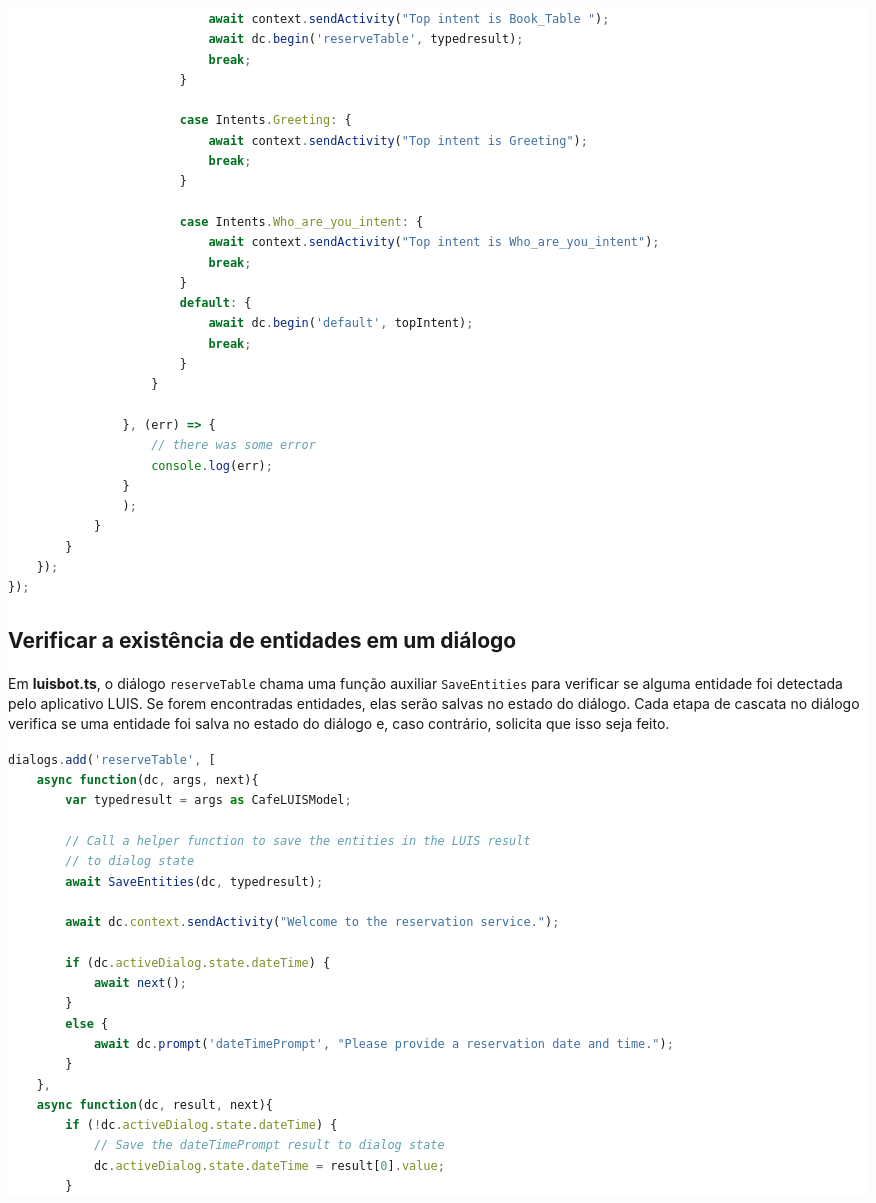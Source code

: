 ```typescript
                            await context.sendActivity("Top intent is Book_Table ");                          
                            await dc.begin('reserveTable', typedresult);
                            break;
                        }
                        
                        case Intents.Greeting: {
                            await context.sendActivity("Top intent is Greeting");
                            break;
                        }
    
                        case Intents.Who_are_you_intent: {
                            await context.sendActivity("Top intent is Who_are_you_intent");
                            break;
                        }
                        default: {
                            await dc.begin('default', topIntent);
                            break;
                        }
                    }
    
                }, (err) => {
                    // there was some error
                    console.log(err);
                }
                );                                
            }
        }
    });
});
```

## <a name="check-for-existing-entities-in-a-dialog"></a>Verificar a existência de entidades em um diálogo

Em **luisbot.ts**, o diálogo `reserveTable` chama uma função auxiliar `SaveEntities` para verificar se alguma entidade foi detectada pelo aplicativo LUIS. Se forem encontradas entidades, elas serão salvas no estado do diálogo. Cada etapa de cascata no diálogo verifica se uma entidade foi salva no estado do diálogo e, caso contrário, solicita que isso seja feito.

```typescript
dialogs.add('reserveTable', [
    async function(dc, args, next){
        var typedresult = args as CafeLUISModel;

        // Call a helper function to save the entities in the LUIS result
        // to dialog state
        await SaveEntities(dc, typedresult);

        await dc.context.sendActivity("Welcome to the reservation service.");
        
        if (dc.activeDialog.state.dateTime) {
            await next();     
        }
        else {
            await dc.prompt('dateTimePrompt', "Please provide a reservation date and time.");
        }
    },
    async function(dc, result, next){
        if (!dc.activeDialog.state.dateTime) {
            // Save the dateTimePrompt result to dialog state
            dc.activeDialog.state.dateTime = result[0].value;
        }
```